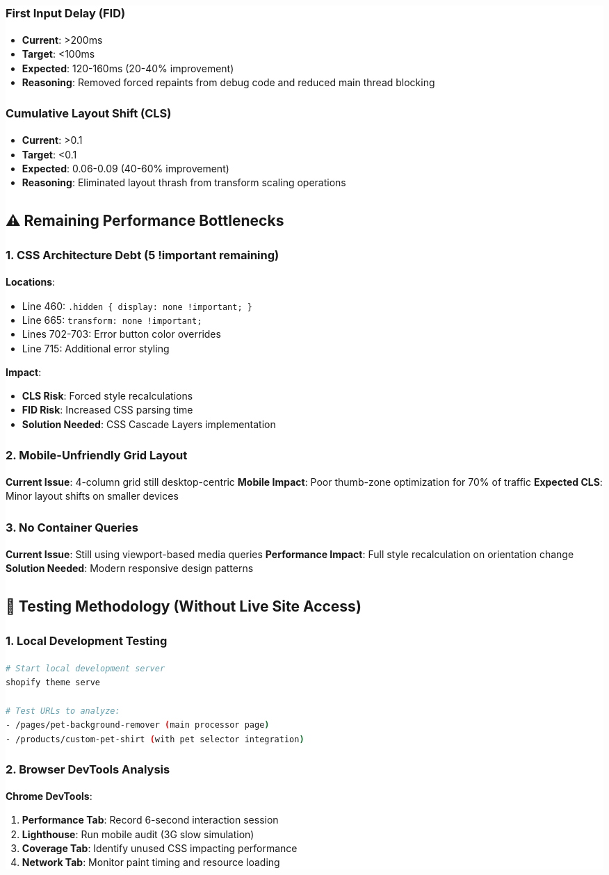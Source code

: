 ### First Input Delay (FID)  
- **Current**: >200ms
- **Target**: <100ms
- **Expected**: 120-160ms (20-40% improvement)
- **Reasoning**: Removed forced repaints from debug code and reduced main thread blocking

### Cumulative Layout Shift (CLS)
- **Current**: >0.1  
- **Target**: <0.1
- **Expected**: 0.06-0.09 (40-60% improvement)
- **Reasoning**: Eliminated layout thrash from transform scaling operations

## ⚠️ Remaining Performance Bottlenecks

### 1. CSS Architecture Debt (5 !important remaining)
**Locations**:
- Line 460: `.hidden { display: none !important; }`
- Line 665: `transform: none !important;`
- Lines 702-703: Error button color overrides
- Line 715: Additional error styling

**Impact**: 
- **CLS Risk**: Forced style recalculations
- **FID Risk**: Increased CSS parsing time
- **Solution Needed**: CSS Cascade Layers implementation

### 2. Mobile-Unfriendly Grid Layout
**Current Issue**: 4-column grid still desktop-centric
**Mobile Impact**: Poor thumb-zone optimization for 70% of traffic
**Expected CLS**: Minor layout shifts on smaller devices

### 3. No Container Queries
**Current Issue**: Still using viewport-based media queries
**Performance Impact**: Full style recalculation on orientation change
**Solution Needed**: Modern responsive design patterns

## 🧪 Testing Methodology (Without Live Site Access)

### 1. Local Development Testing
```bash
# Start local development server
shopify theme serve

# Test URLs to analyze:
- /pages/pet-background-remover (main processor page)
- /products/custom-pet-shirt (with pet selector integration)
```

### 2. Browser DevTools Analysis
**Chrome DevTools**:
1. **Performance Tab**: Record 6-second interaction session
2. **Lighthouse**: Run mobile audit (3G slow simulation)
3. **Coverage Tab**: Identify unused CSS impacting performance
4. **Network Tab**: Monitor paint timing and resource loading
